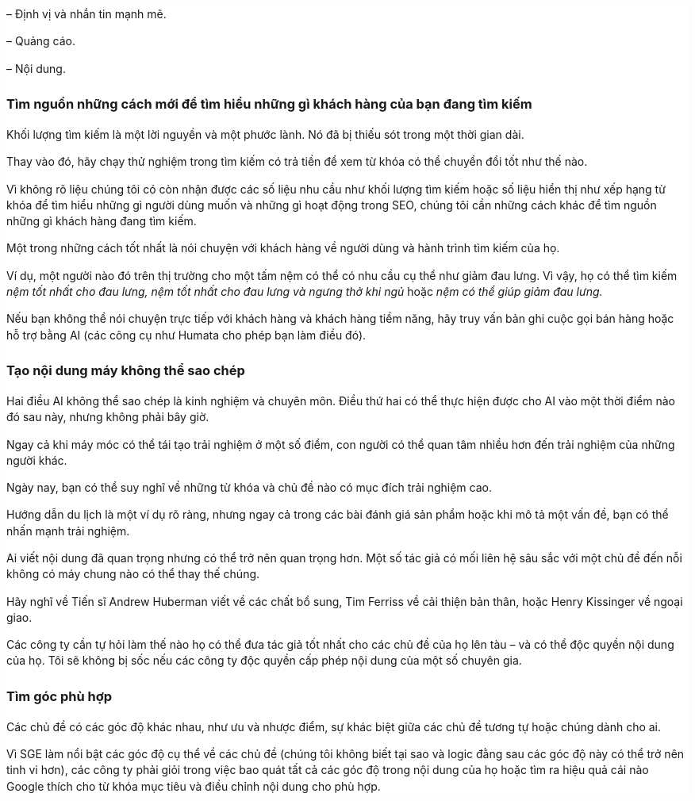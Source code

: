 – Định vị và nhắn tin mạnh mẽ.

– Quảng cáo.

– Nội dung.

### Tìm nguồn những cách mới để tìm hiểu những gì khách hàng của bạn đang tìm kiếm

Khối lượng tìm kiếm là một lời nguyền và một phước lành. Nó đã bị thiếu sót trong một thời gian dài.

Thay vào đó, hãy chạy thử nghiệm trong tìm kiếm có trả tiền để xem từ khóa có thể chuyển đổi tốt như thế nào.

Vì không rõ liệu chúng tôi có còn nhận được các số liệu nhu cầu như khối lượng tìm kiếm hoặc số liệu hiển thị như xếp hạng từ khóa để tìm hiểu những gì người dùng muốn và những gì hoạt động trong SEO, chúng tôi cần những cách khác để tìm nguồn những gì khách hàng đang tìm kiếm.

Một trong những cách tốt nhất là nói chuyện với khách hàng về người dùng và hành trình tìm kiếm của họ.

Ví dụ, một người nào đó trên thị trường cho một tấm nệm có thể có nhu cầu cụ thể như giảm đau lưng. Vì vậy, họ có thể tìm kiếm _nệm tốt nhất cho đau lưng,_ _nệm tốt nhất cho đau lưng và ngưng thở khi ngủ_ hoặc _nệm có thể giúp giảm đau lưng._

Nếu bạn không thể nói chuyện trực tiếp với khách hàng và khách hàng tiềm năng, hãy truy vấn bản ghi cuộc gọi bán hàng hoặc hỗ trợ bằng AI (các công cụ như Humata cho phép bạn làm điều đó).

### Tạo nội dung máy không thể sao chép

Hai điều AI không thể sao chép là kinh nghiệm và chuyên môn. Điều thứ hai có thể thực hiện được cho AI vào một thời điểm nào đó sau này, nhưng không phải bây giờ.

Ngay cả khi máy móc có thể tái tạo trải nghiệm ở một số điểm, con người có thể quan tâm nhiều hơn đến trải nghiệm của những người khác.

Ngày nay, bạn có thể suy nghĩ về những từ khóa và chủ đề nào có mục đích trải nghiệm cao.

Hướng dẫn du lịch là một ví dụ rõ ràng, nhưng ngay cả trong các bài đánh giá sản phẩm hoặc khi mô tả một vấn đề, bạn có thể nhấn mạnh trải nghiệm.

Ai viết nội dung đã quan trọng nhưng có thể trở nên quan trọng hơn. Một số tác giả có mối liên hệ sâu sắc với một chủ đề đến nỗi không có máy chung nào có thể thay thế chúng.

Hãy nghĩ về Tiến sĩ Andrew Huberman viết về các chất bổ sung, Tim Ferriss về cải thiện bản thân, hoặc Henry Kissinger về ngoại giao.

Các công ty cần tự hỏi làm thế nào họ có thể đưa tác giả tốt nhất cho các chủ đề của họ lên tàu – và có thể độc quyền nội dung của họ. Tôi sẽ không bị sốc nếu các công ty độc quyền cấp phép nội dung của một số chuyên gia.

### Tìm góc phù hợp

Các chủ đề có các góc độ khác nhau, như ưu và nhược điểm, sự khác biệt giữa các chủ đề tương tự hoặc chúng dành cho ai.

Vì SGE làm nổi bật các góc độ cụ thể về các chủ đề (chúng tôi không biết tại sao và logic đằng sau các góc độ này có thể trở nên tinh vi hơn), các công ty phải giỏi trong việc bao quát tất cả các góc độ trong nội dung của họ hoặc tìm ra hiệu quả cái nào Google thích cho từ khóa mục tiêu và điều chỉnh nội dung cho phù hợp.
